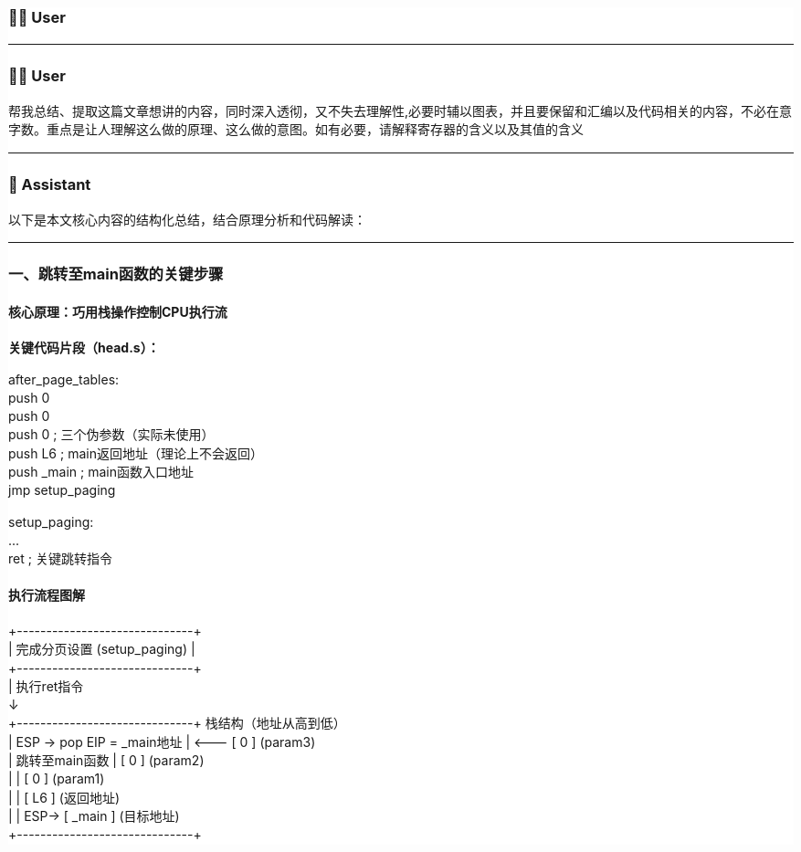
### 🧑‍💻 User

---

### 🧑‍💻 User

帮我总结、提取这篇文章想讲的内容，同时深入透彻，又不失去理解性,必要时辅以图表，并且要保留和汇编以及代码相关的内容，不必在意字数。重点是让人理解这么做的原理、这么做的意图。如有必要，请解释寄存器的含义以及其值的含义

---

### 🤖 Assistant

以下是本文核心内容的结构化总结，结合原理分析和代码解读：

---

### 一、跳转至main函数的关键步骤

#### 核心原理：**巧用栈操作控制CPU执行流**

**关键代码片段（head.s）：**

after_page_tables:  
    push 0  
    push 0  
    push 0       ; 三个伪参数（实际未使用）  
    push L6      ; main返回地址（理论上不会返回）  
    push _main   ; main函数入口地址  
    jmp setup_paging  
  
setup_paging:  
    ...   
    ret          ; 关键跳转指令

#### 执行流程图解

+------------------------------+  
|  完成分页设置 (setup_paging)  |  
+------------------------------+  
       | 执行ret指令  
       ↓  
+------------------------------+          栈结构（地址从高到低）  
| ESP -> pop EIP = _main地址     | <--- [   0   ] (param3)  
|   跳转至main函数               |       [   0   ] (param2)  
|                               |       [   0   ] (param1)  
|                               |       [  L6   ] (返回地址)  
|                               | ESP-> [ _main ] (目标地址)  
+------------------------------+

